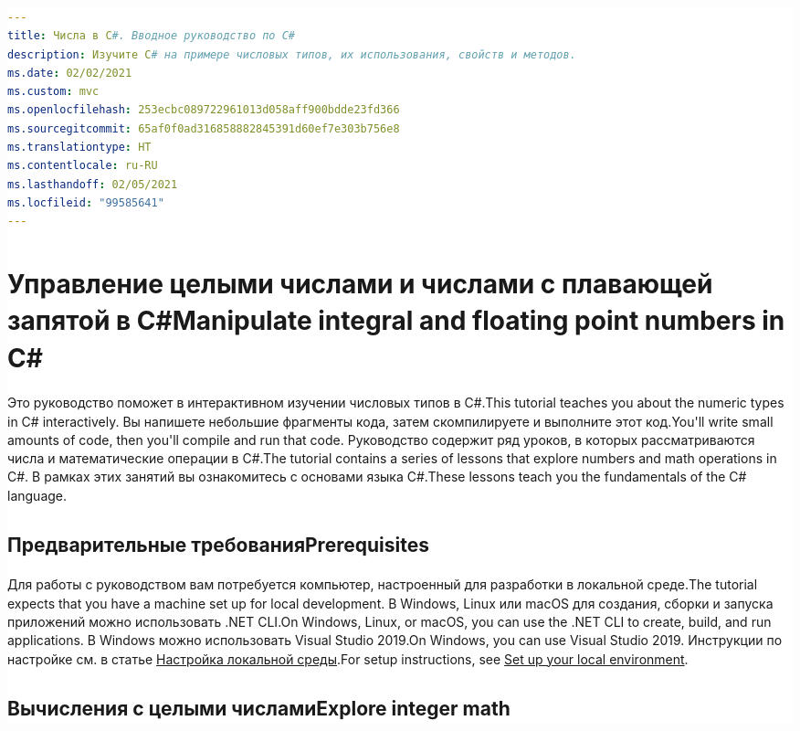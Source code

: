 ```yaml
---
title: Числа в C#. Вводное руководство по C#
description: Изучите C# на примере числовых типов, их использования, свойств и методов.
ms.date: 02/02/2021
ms.custom: mvc
ms.openlocfilehash: 253ecbc089722961013d058aff900bdde23fd366
ms.sourcegitcommit: 65af0f0ad316858882845391d60ef7e303b756e8
ms.translationtype: HT
ms.contentlocale: ru-RU
ms.lasthandoff: 02/05/2021
ms.locfileid: "99585641"
---
```

# <a name="manipulate-integral-and-floating-point-numbers-in-c"></a><span data-ttu-id="d2d16-103">Управление целыми числами и числами с плавающей запятой в C\#</span><span class="sxs-lookup"><span data-stu-id="d2d16-103">Manipulate integral and floating point numbers in C\#</span></span>

<span data-ttu-id="d2d16-104">Это руководство поможет в интерактивном изучении числовых типов в C#.</span><span class="sxs-lookup"><span data-stu-id="d2d16-104">This tutorial teaches you about the numeric types in C# interactively.</span></span> <span data-ttu-id="d2d16-105">Вы напишете небольшие фрагменты кода, затем скомпилируете и выполните этот код.</span><span class="sxs-lookup"><span data-stu-id="d2d16-105">You'll write small amounts of code, then you'll compile and run that code.</span></span> <span data-ttu-id="d2d16-106">Руководство содержит ряд уроков, в которых рассматриваются числа и математические операции в C#.</span><span class="sxs-lookup"><span data-stu-id="d2d16-106">The tutorial contains a series of lessons that explore numbers and math operations in C#.</span></span> <span data-ttu-id="d2d16-107">В рамках этих занятий вы ознакомитесь с основами языка C#.</span><span class="sxs-lookup"><span data-stu-id="d2d16-107">These lessons teach you the fundamentals of the C# language.</span></span>

## <a name="prerequisites"></a><span data-ttu-id="d2d16-108">Предварительные требования</span><span class="sxs-lookup"><span data-stu-id="d2d16-108">Prerequisites</span></span>

<span data-ttu-id="d2d16-109">Для работы с руководством вам потребуется компьютер, настроенный для разработки в локальной среде.</span><span class="sxs-lookup"><span data-stu-id="d2d16-109">The tutorial expects that you have a machine set up for local development.</span></span> <span data-ttu-id="d2d16-110">В Windows, Linux или macOS для создания, сборки и запуска приложений можно использовать .NET CLI.</span><span class="sxs-lookup"><span data-stu-id="d2d16-110">On Windows, Linux, or macOS, you can use the .NET CLI to create, build, and run applications.</span></span> <span data-ttu-id="d2d16-111">В Windows можно использовать Visual Studio 2019.</span><span class="sxs-lookup"><span data-stu-id="d2d16-111">On Windows, you can use Visual Studio 2019.</span></span> <span data-ttu-id="d2d16-112">Инструкции по настройке см. в статье [Настройка локальной среды](local-environment.md).</span><span class="sxs-lookup"><span data-stu-id="d2d16-112">For setup instructions, see [Set up your local environment](local-environment.md).</span></span>

## <a name="explore-integer-math"></a><span data-ttu-id="d2d16-113">Вычисления с целыми числами</span><span class="sxs-lookup"><span data-stu-id="d2d16-113">Explore integer math</span></span>
